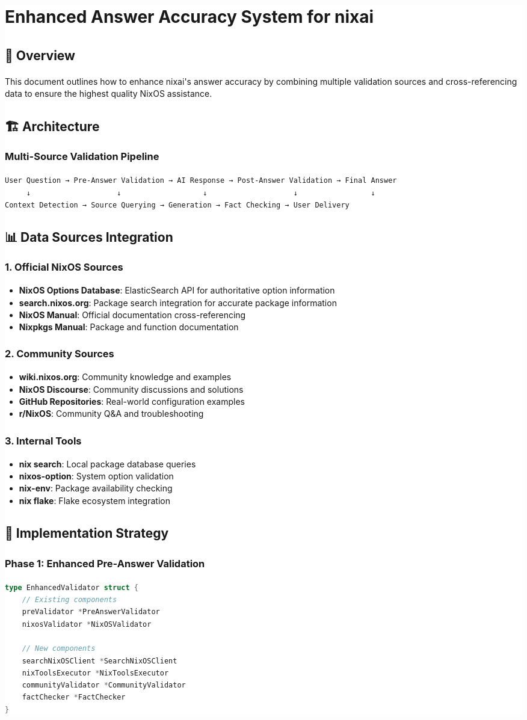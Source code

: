 # Enhanced Answer Accuracy System for nixai

## 🎯 Overview

This document outlines how to enhance nixai's answer accuracy by combining multiple validation sources and cross-referencing data to ensure the highest quality NixOS assistance.

## 🏗️ Architecture

### Multi-Source Validation Pipeline

```
User Question → Pre-Answer Validation → AI Response → Post-Answer Validation → Final Answer
     ↓                    ↓                   ↓                    ↓                 ↓
Context Detection → Source Querying → Generation → Fact Checking → User Delivery
```

## 📊 Data Sources Integration

### 1. **Official NixOS Sources**
- **NixOS Options Database**: ElasticSearch API for authoritative option information
- **search.nixos.org**: Package search integration for accurate package information
- **NixOS Manual**: Official documentation cross-referencing
- **Nixpkgs Manual**: Package and function documentation

### 2. **Community Sources**
- **wiki.nixos.org**: Community knowledge and examples
- **NixOS Discourse**: Community discussions and solutions
- **GitHub Repositories**: Real-world configuration examples
- **r/NixOS**: Community Q&A and troubleshooting

### 3. **Internal Tools**
- **nix search**: Local package database queries
- **nixos-option**: System option validation
- **nix-env**: Package availability checking
- **nix flake**: Flake ecosystem integration

## 🔧 Implementation Strategy

### Phase 1: Enhanced Pre-Answer Validation

```go
type EnhancedValidator struct {
    // Existing components
    preValidator *PreAnswerValidator
    nixosValidator *NixOSValidator
    
    // New components
    searchNixOSClient *SearchNixOSClient
    nixToolsExecutor *NixToolsExecutor
    communityValidator *CommunityValidator
    factChecker *FactChecker
}
```
